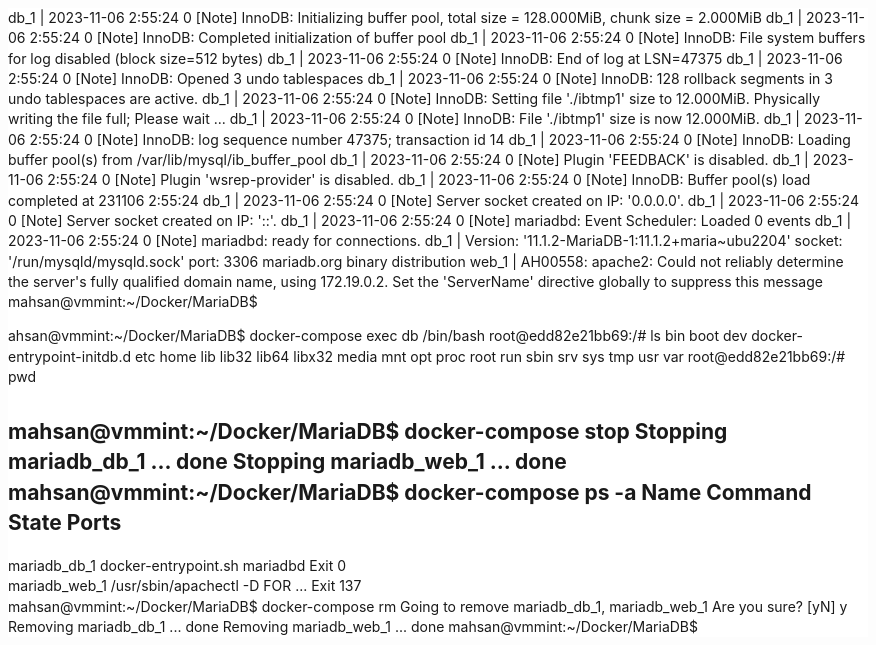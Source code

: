 db_1   | 2023-11-06  2:55:24 0 [Note] InnoDB: Initializing buffer pool, total size = 128.000MiB, chunk size = 2.000MiB
db_1   | 2023-11-06  2:55:24 0 [Note] InnoDB: Completed initialization of buffer pool
db_1   | 2023-11-06  2:55:24 0 [Note] InnoDB: File system buffers for log disabled (block size=512 bytes)
db_1   | 2023-11-06  2:55:24 0 [Note] InnoDB: End of log at LSN=47375
db_1   | 2023-11-06  2:55:24 0 [Note] InnoDB: Opened 3 undo tablespaces
db_1   | 2023-11-06  2:55:24 0 [Note] InnoDB: 128 rollback segments in 3 undo tablespaces are active.
db_1   | 2023-11-06  2:55:24 0 [Note] InnoDB: Setting file './ibtmp1' size to 12.000MiB. Physically writing the file full; Please wait ...
db_1   | 2023-11-06  2:55:24 0 [Note] InnoDB: File './ibtmp1' size is now 12.000MiB.
db_1   | 2023-11-06  2:55:24 0 [Note] InnoDB: log sequence number 47375; transaction id 14
db_1   | 2023-11-06  2:55:24 0 [Note] InnoDB: Loading buffer pool(s) from /var/lib/mysql/ib_buffer_pool
db_1   | 2023-11-06  2:55:24 0 [Note] Plugin 'FEEDBACK' is disabled.
db_1   | 2023-11-06  2:55:24 0 [Note] Plugin 'wsrep-provider' is disabled.
db_1   | 2023-11-06  2:55:24 0 [Note] InnoDB: Buffer pool(s) load completed at 231106  2:55:24
db_1   | 2023-11-06  2:55:24 0 [Note] Server socket created on IP: '0.0.0.0'.
db_1   | 2023-11-06  2:55:24 0 [Note] Server socket created on IP: '::'.
db_1   | 2023-11-06  2:55:24 0 [Note] mariadbd: Event Scheduler: Loaded 0 events
db_1   | 2023-11-06  2:55:24 0 [Note] mariadbd: ready for connections.
db_1   | Version: '11.1.2-MariaDB-1:11.1.2+maria~ubu2204'  socket: '/run/mysqld/mysqld.sock'  port: 3306  mariadb.org binary distribution
web_1  | AH00558: apache2: Could not reliably determine the server's fully qualified domain name, using 172.19.0.2. Set the 'ServerName' directive globally to suppress this message
mahsan@vmmint:~/Docker/MariaDB$ 


ahsan@vmmint:~/Docker/MariaDB$ docker-compose exec db /bin/bash 
root@edd82e21bb69:/# ls
bin  boot  dev  docker-entrypoint-initdb.d  etc  home  lib  lib32  lib64  libx32  media  mnt  opt  proc  root  run  sbin  srv  sys  tmp  usr  var
root@edd82e21bb69:/# pwd

mahsan@vmmint:~/Docker/MariaDB$ docker-compose stop
Stopping mariadb_db_1  ... done
Stopping mariadb_web_1 ... done
mahsan@vmmint:~/Docker/MariaDB$ docker-compose ps -a
    Name                   Command                State     Ports
-----------------------------------------------------------------
mariadb_db_1    docker-entrypoint.sh mariadbd    Exit 0          
mariadb_web_1   /usr/sbin/apachectl -D FOR ...   Exit 137        
mahsan@vmmint:~/Docker/MariaDB$ docker-compose rm
Going to remove mariadb_db_1, mariadb_web_1
Are you sure? [yN] y
Removing mariadb_db_1  ... done
Removing mariadb_web_1 ... done
mahsan@vmmint:~/Docker/MariaDB$ 


</pre>



